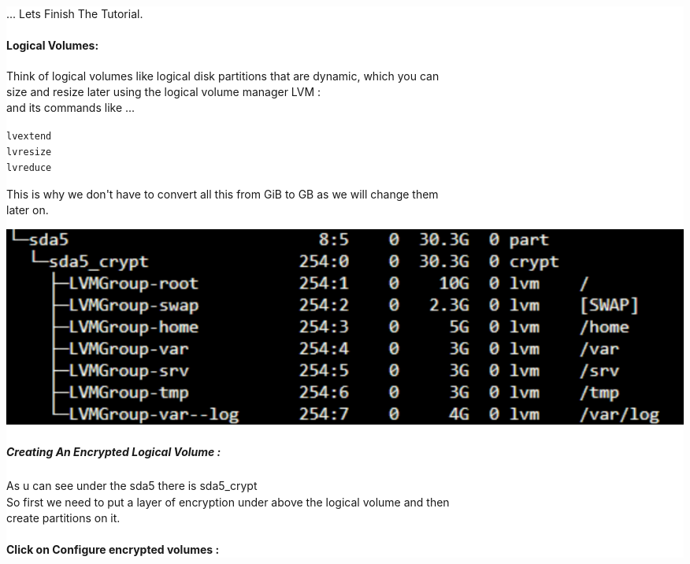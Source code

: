 ...
Lets Finish The Tutorial.
#### Logical Volumes:
Think of logical volumes like logical disk partitions that are dynamic, which you can \
size and resize later using the logical volume manager LVM :\
and its commands like ...

`lvextend`\
`lvresize`\
`lvreduce`

This is why we don't have to convert all this from GiB to GB as we will change them \
later on.

![](attachment/ed743f1ee659fb53e74137e1e899370c.png)
##### Creating An Encrypted Logical Volume : 
As u can see under the sda5 there is sda5_crypt\
So first we need to put a layer of encryption under above the logical volume and then \
create partitions on it.

#### Click on Configure encrypted volumes :

